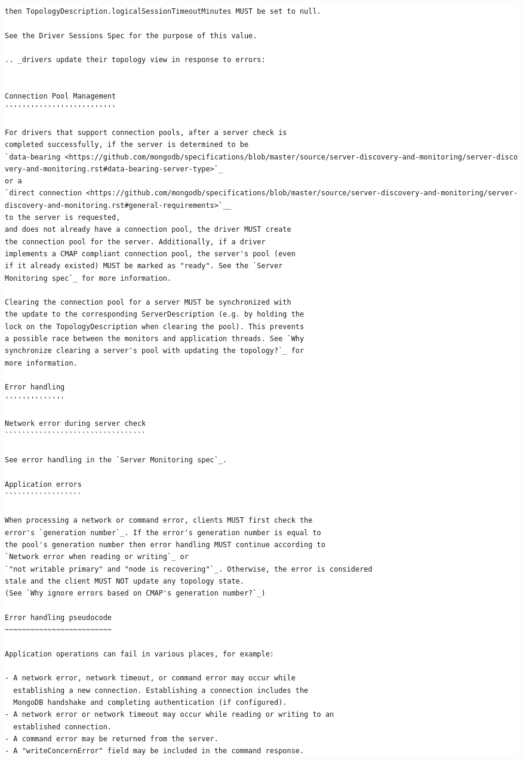 ~~~~~~~~~~~~~~~~~~~~~~~~~~~~~~~~~~~~~~~~~~~~~
then TopologyDescription.logicalSessionTimeoutMinutes MUST be set to null.

See the Driver Sessions Spec for the purpose of this value.

.. _drivers update their topology view in response to errors:


Connection Pool Management
''''''''''''''''''''''''''

For drivers that support connection pools, after a server check is
completed successfully, if the server is determined to be
`data-bearing <https://github.com/mongodb/specifications/blob/master/source/server-discovery-and-monitoring/server-discovery-and-monitoring.rst#data-bearing-server-type>`_
or a
`direct connection <https://github.com/mongodb/specifications/blob/master/source/server-discovery-and-monitoring/server-discovery-and-monitoring.rst#general-requirements>`__
to the server is requested,
and does not already have a connection pool, the driver MUST create
the connection pool for the server. Additionally, if a driver
implements a CMAP compliant connection pool, the server's pool (even
if it already existed) MUST be marked as "ready". See the `Server
Monitoring spec`_ for more information.

Clearing the connection pool for a server MUST be synchronized with
the update to the corresponding ServerDescription (e.g. by holding the
lock on the TopologyDescription when clearing the pool). This prevents
a possible race between the monitors and application threads. See `Why
synchronize clearing a server's pool with updating the topology?`_ for
more information.

Error handling
''''''''''''''

Network error during server check
`````````````````````````````````

See error handling in the `Server Monitoring spec`_.

Application errors
``````````````````

When processing a network or command error, clients MUST first check the
error's `generation number`_. If the error's generation number is equal to
the pool's generation number then error handling MUST continue according to
`Network error when reading or writing`_ or
`"not writable primary" and "node is recovering"`_. Otherwise, the error is considered
stale and the client MUST NOT update any topology state.
(See `Why ignore errors based on CMAP's generation number?`_)

Error handling pseudocode
~~~~~~~~~~~~~~~~~~~~~~~~~

Application operations can fail in various places, for example:

- A network error, network timeout, or command error may occur while
  establishing a new connection. Establishing a connection includes the
  MongoDB handshake and completing authentication (if configured).
- A network error or network timeout may occur while reading or writing to an
  established connection.
- A command error may be returned from the server.
- A "writeConcernError" field may be included in the command response.

~~~~~~~~~~~~~~~~~~~~~~~~~~~~~~~~~~~~~~~~~~~~~